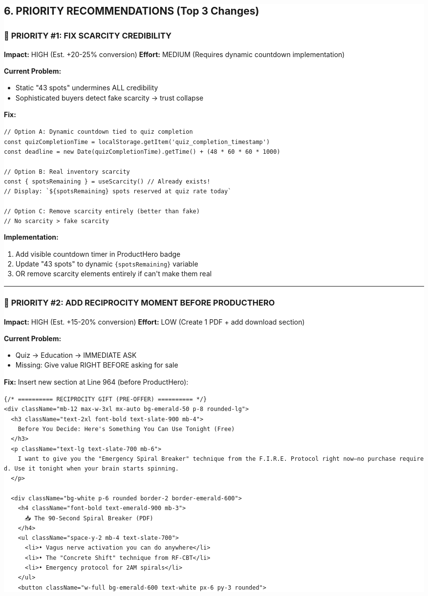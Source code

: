 ## 6. PRIORITY RECOMMENDATIONS (Top 3 Changes)

### 🚨 **PRIORITY #1: FIX SCARCITY CREDIBILITY**

**Impact:** HIGH (Est. +20-25% conversion)
**Effort:** MEDIUM (Requires dynamic countdown implementation)

**Current Problem:**
- Static "43 spots" undermines ALL credibility
- Sophisticated buyers detect fake scarcity → trust collapse

**Fix:**
```tsx
// Option A: Dynamic countdown tied to quiz completion
const quizCompletionTime = localStorage.getItem('quiz_completion_timestamp')
const deadline = new Date(quizCompletionTime).getTime() + (48 * 60 * 60 * 1000)

// Option B: Real inventory scarcity
const { spotsRemaining } = useScarcity() // Already exists!
// Display: `${spotsRemaining} spots reserved at quiz rate today`

// Option C: Remove scarcity entirely (better than fake)
// No scarcity > fake scarcity
```

**Implementation:**
1. Add visible countdown timer in ProductHero badge
2. Update "43 spots" to dynamic `{spotsRemaining}` variable
3. OR remove scarcity elements entirely if can't make them real

---

### 🚨 **PRIORITY #2: ADD RECIPROCITY MOMENT BEFORE PRODUCTHERO**

**Impact:** HIGH (Est. +15-20% conversion)
**Effort:** LOW (Create 1 PDF + add download section)

**Current Problem:**
- Quiz → Education → IMMEDIATE ASK
- Missing: Give value RIGHT BEFORE asking for sale

**Fix:**
Insert new section at Line 964 (before ProductHero):

```tsx
{/* ========== RECIPROCITY GIFT (PRE-OFFER) ========== */}
<div className="mb-12 max-w-3xl mx-auto bg-emerald-50 p-8 rounded-lg">
  <h3 className="text-2xl font-bold text-slate-900 mb-4">
    Before You Decide: Here's Something You Can Use Tonight (Free)
  </h3>
  <p className="text-lg text-slate-700 mb-6">
    I want to give you the "Emergency Spiral Breaker" technique from the F.I.R.E. Protocol right now—no purchase required. Use it tonight when your brain starts spinning.
  </p>

  <div className="bg-white p-6 rounded border-2 border-emerald-600">
    <h4 className="font-bold text-emerald-900 mb-3">
      📥 The 90-Second Spiral Breaker (PDF)
    </h4>
    <ul className="space-y-2 mb-4 text-slate-700">
      <li>• Vagus nerve activation you can do anywhere</li>
      <li>• The "Concrete Shift" technique from RF-CBT</li>
      <li>• Emergency protocol for 2AM spirals</li>
    </ul>
    <button className="w-full bg-emerald-600 text-white px-6 py-3 rounded">
```